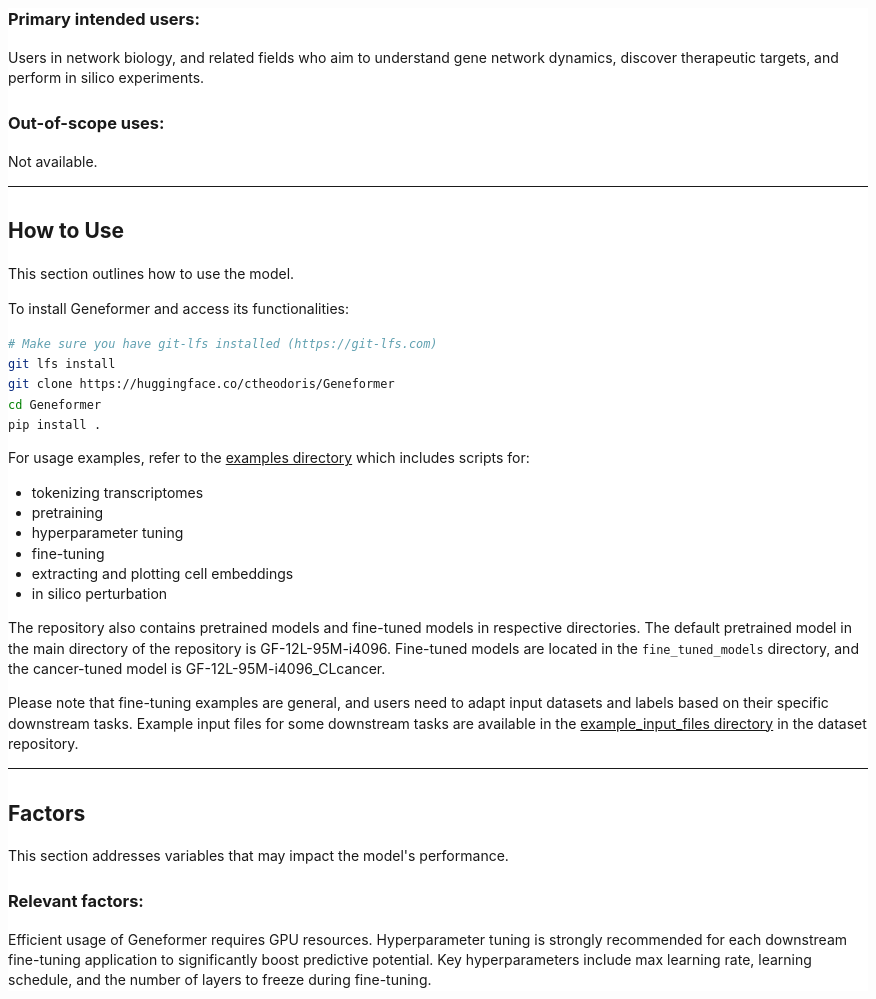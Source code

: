 ### Primary intended users:
Users in network biology, and related fields who aim to understand gene network dynamics, discover therapeutic targets, and perform in silico experiments.

### Out-of-scope uses:
Not available.

---

## How to Use
This section outlines how to use the model.

To install Geneformer and access its functionalities:

```bash
# Make sure you have git-lfs installed (https://git-lfs.com)
git lfs install
git clone https://huggingface.co/ctheodoris/Geneformer
cd Geneformer
pip install .
```

For usage examples, refer to the [examples directory](https://huggingface.co/ctheodoris/Geneformer/tree/main/examples) which includes scripts for:
- tokenizing transcriptomes
- pretraining
- hyperparameter tuning
- fine-tuning
- extracting and plotting cell embeddings
- in silico perturbation

The repository also contains pretrained models and fine-tuned models in respective directories. The default pretrained model in the main directory of the repository is GF-12L-95M-i4096. Fine-tuned models are located in the `fine_tuned_models` directory, and the cancer-tuned model is GF-12L-95M-i4096_CLcancer.

Please note that fine-tuning examples are general, and users need to adapt input datasets and labels based on their specific downstream tasks. Example input files for some downstream tasks are available in the [example_input_files directory](https://huggingface.co/datasets/ctheodoris/Genecorpus-30M/tree/main/example_input_files) in the dataset repository.

---

## Factors
This section addresses variables that may impact the model's performance.

### Relevant factors:
Efficient usage of Geneformer requires GPU resources. Hyperparameter tuning is strongly recommended for each downstream fine-tuning application to significantly boost predictive potential. Key hyperparameters include max learning rate, learning schedule, and the number of layers to freeze during fine-tuning.
